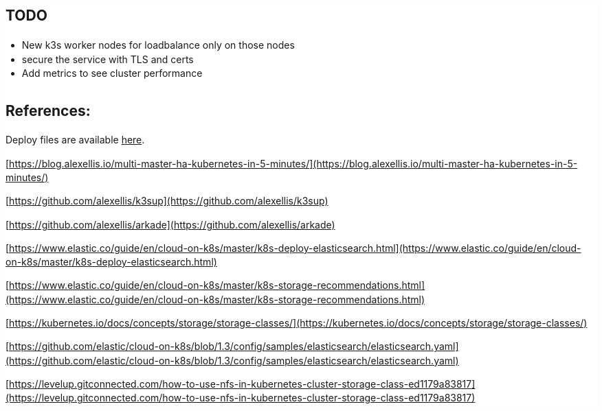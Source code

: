 ## TODO 

* New k3s worker nodes for loadbalance only on those nodes
* secure the service with TLS and certs
* Add metrics to see cluster performance


## References: 

Deploy files are available [here](https://github.com/netmanito/eck-arm64).

[https://blog.alexellis.io/multi-master-ha-kubernetes-in-5-minutes/](https://blog.alexellis.io/multi-master-ha-kubernetes-in-5-minutes/)

[https://github.com/alexellis/k3sup](https://github.com/alexellis/k3sup)

[https://github.com/alexellis/arkade](https://github.com/alexellis/arkade)

[https://www.elastic.co/guide/en/cloud-on-k8s/master/k8s-deploy-elasticsearch.html](https://www.elastic.co/guide/en/cloud-on-k8s/master/k8s-deploy-elasticsearch.html)

[https://www.elastic.co/guide/en/cloud-on-k8s/master/k8s-storage-recommendations.html](https://www.elastic.co/guide/en/cloud-on-k8s/master/k8s-storage-recommendations.html)

[https://kubernetes.io/docs/concepts/storage/storage-classes/](https://kubernetes.io/docs/concepts/storage/storage-classes/)

[https://github.com/elastic/cloud-on-k8s/blob/1.3/config/samples/elasticsearch/elasticsearch.yaml](https://github.com/elastic/cloud-on-k8s/blob/1.3/config/samples/elasticsearch/elasticsearch.yaml)

[https://levelup.gitconnected.com/how-to-use-nfs-in-kubernetes-cluster-storage-class-ed1179a83817](https://levelup.gitconnected.com/how-to-use-nfs-in-kubernetes-cluster-storage-class-ed1179a83817)


